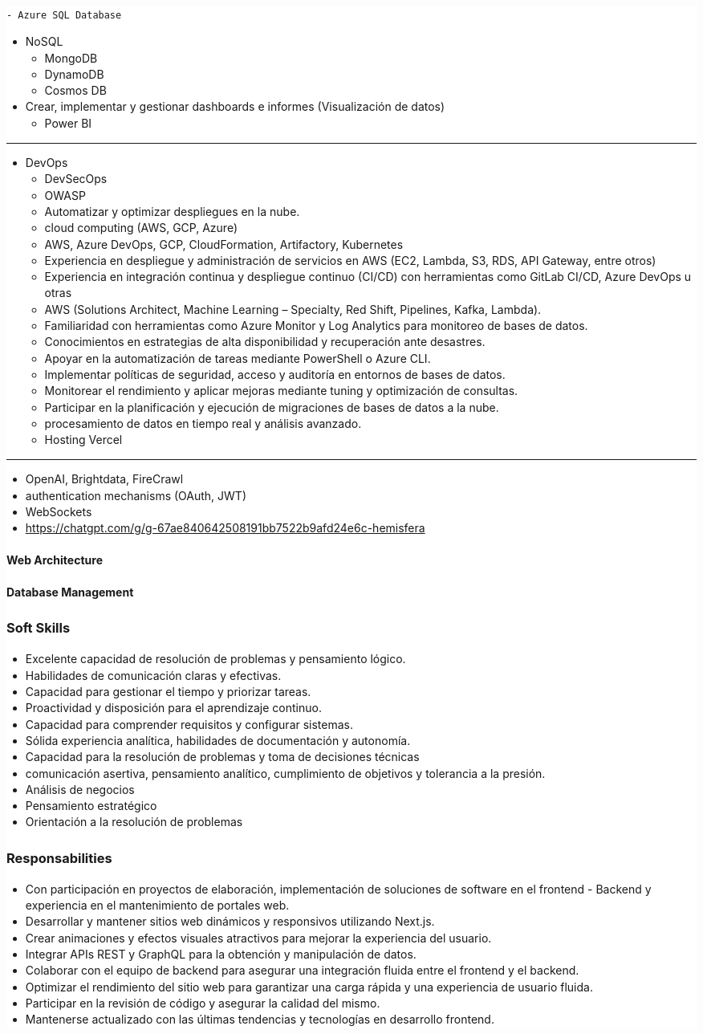     - Azure SQL Database
  * NoSQL
    - MongoDB
    - DynamoDB
    - Cosmos DB
  * Crear, implementar y gestionar dashboards e informes (Visualización de datos)
    - Power BI
---
* DevOps
  - DevSecOps
  - OWASP
  - Automatizar y optimizar despliegues en la nube.
  - cloud computing (AWS, GCP, Azure)
  - AWS, Azure DevOps, GCP, CloudFormation, Artifactory, Kubernetes
  - Experiencia en despliegue y administración de servicios en AWS (EC2, Lambda, S3, RDS, API Gateway, entre otros)
  - Experiencia en integración continua y despliegue continuo (CI/CD) con herramientas como GitLab CI/CD, Azure DevOps u otras
  - AWS (Solutions Architect, Machine Learning – Specialty, Red Shift, Pipelines, Kafka, Lambda).
  - Familiaridad con herramientas como Azure Monitor y Log Analytics para monitoreo de bases de datos.
  - Conocimientos en estrategias de alta disponibilidad y recuperación ante desastres.
  - Apoyar en la automatización de tareas mediante PowerShell o Azure CLI.
  - Implementar políticas de seguridad, acceso y auditoría en entornos de bases de datos. 
  - Monitorear el rendimiento y aplicar mejoras mediante tuning y optimización de consultas. 
  - Participar en la planificación y ejecución de migraciones de bases de datos a la nube. 
  - procesamiento de datos en tiempo real y análisis avanzado.
  - Hosting Vercel
---
- OpenAI, Brightdata, FireCrawl
- authentication mechanisms (OAuth, JWT)
- WebSockets
- https://chatgpt.com/g/g-67ae840642508191bb7522b9afd24e6c-hemisfera
#### Web Architecture
#### Database Management
### Soft Skills
- Excelente capacidad de resolución de problemas y pensamiento lógico.
- Habilidades de comunicación claras y efectivas.
- Capacidad para gestionar el tiempo y priorizar tareas.
- Proactividad y disposición para el aprendizaje continuo.
- Capacidad para comprender requisitos y configurar sistemas.
- Sólida experiencia analítica, habilidades de documentación y autonomía.
- Capacidad para la resolución de problemas y toma de decisiones técnicas
- comunicación asertiva, pensamiento analítico, cumplimiento de objetivos y tolerancia a la presión.
- Análisis de negocios
- Pensamiento estratégico
- Orientación a la resolución de problemas
### Responsabilities
- Con participación en proyectos de elaboración, implementación de soluciones de software en el frontend - Backend y experiencia en el mantenimiento de portales web.
- Desarrollar y mantener sitios web dinámicos y responsivos utilizando Next.js.
- Crear animaciones y efectos visuales atractivos para mejorar la experiencia del usuario.
- Integrar APIs REST y GraphQL para la obtención y manipulación de datos.
- Colaborar con el equipo de backend para asegurar una integración fluida entre el frontend y el backend.
- Optimizar el rendimiento del sitio web para garantizar una carga rápida y una experiencia de usuario fluida.
- Participar en la revisión de código y asegurar la calidad del mismo.
- Mantenerse actualizado con las últimas tendencias y tecnologías en desarrollo frontend.
